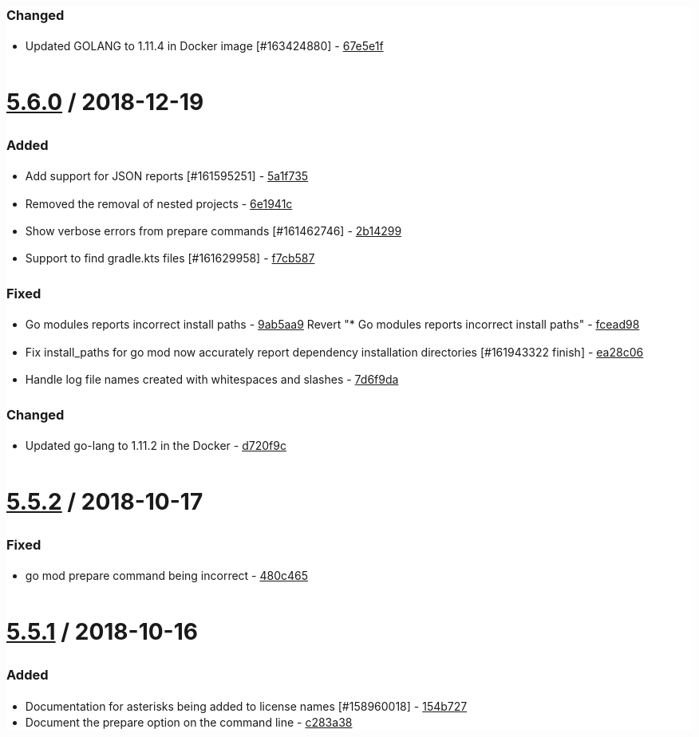 ### Changed
* Updated GOLANG to 1.11.4 in Docker image [#163424880] - [67e5e1f](https://github.com/pivotal/LicenseFinder/commit/67e5e1ffef19acf3a63cac55c5aa3626fb4c7491)

# [5.6.0] / 2018-12-19

### Added
* Add support for JSON reports [#161595251] - [5a1f735](https://github.com/pivotal/LicenseFinder/commit/5a1f73515c83cbf8ce17275c4c9d1af43d0db772) 
* Removed the removal of nested projects - [6e1941c](https://github.com/pivotal/LicenseFinder/commit/6e1941c4d06676988ff8bdad81bd83a4bb5c17e9) 
* Show verbose errors from prepare commands [#161462746] - [2b14299](https://github.com/pivotal/LicenseFinder/commit/2b142995d06572f772104c39437d0b64f9569f79) 

* Support to find gradle.kts files [#161629958] - [f7cb587](https://github.com/pivotal/LicenseFinder/commit/f7cb587787f4de282c34afe66c0a2d0c1c72a84f) 

### Fixed
* Go modules reports incorrect install paths - [9ab5aa9](https://github.com/pivotal/LicenseFinder/commit/9ab5aa9aadc9432c5359ed2af2cb32e28fac277a) 
Revert "* Go modules reports incorrect install paths" - [fcead98](https://github.com/pivotal/LicenseFinder/commit/fcead980ae2cc24f7193a1f38944f4df60a8c3fc) 

* Fix install_paths for go mod now accurately report dependency installation directories  [#161943322 finish] - [ea28c06](https://github.com/pivotal/LicenseFinder/commit/ea28c06898964043f5849b64b4043bde81a2d7cd) 
* Handle log file names created with whitespaces and slashes - [7d6f9da](https://github.com/pivotal/LicenseFinder/commit/7d6f9da5006e1e7bbb71f594188ab87ee76ddfbb) 

### Changed
* Updated go-lang to 1.11.2 in the Docker - [d720f9c](https://github.com/pivotal/LicenseFinder/commit/d720f9c16f82044b5024213bec41b8e9f34cf306) 

# [5.5.2] / 2018-10-17

### Fixed
* go mod prepare command being incorrect - [480c465](https://github.com/pivotal/LicenseFinder/commit/480c4654cde7342456318ed4e28b6cebd4a09e4b) 

# [5.5.1] / 2018-10-16

### Added
* Documentation for asterisks being added to license names [#158960018] - [154b727](https://github.com/pivotal/LicenseFinder/commit/154b7273b1c18e64afa48799b50588251f99e982) 
* Document the prepare option on the command line - [c283a38](https://github.com/pivotal/LicenseFinder/commit/c283a38d9e8b9feefc5afe32f1df55b357a33333) 


[Unreleased]: https://github.com/pivotal/LicenseFinder/compare/v4.0.2...HEAD
[4.0.2]: https://github.com/pivotal/LicenseFinder/compare/v4.0.1...v4.0.2
[4.0.1]: https://github.com/pivotal/LicenseFinder/compare/v4.0.0...v4.0.1
[4.0.0]: https://github.com/pivotal/LicenseFinder/compare/v3.1.0...v4.0.0
[3.1.0]: https://github.com/pivotal/LicenseFinder/compare/v3.0.4...v3.1.0
[3.0.4]: https://github.com/pivotal/LicenseFinder/compare/v3.0.2...v3.0.4
[3.0.2]: https://github.com/pivotal/LicenseFinder/compare/v3.0.1...v3.0.2
[3.0.1]: https://github.com/pivotal/LicenseFinder/compare/v3.0.0...v3.0.1
[3.0.0]: https://github.com/pivotal/LicenseFinder/compare/v2.1.2...v3.0.0
[5.0.0]: https://github.com/pivotal/LicenseFinder/compare/v4.0.2...v5.0.0
[5.0.2]: https://github.com/pivotal/LicenseFinder/compare/v5.0.0...v5.0.2
[5.0.3]: https://github.com/pivotal/LicenseFinder/compare/v5.0.2...v5.0.3
[5.1.0]: https://github.com/pivotal/LicenseFinder/compare/v5.0.3...v5.1.0
[5.1.1]: https://github.com/pivotal/LicenseFinder/compare/v5.1.0...v5.1.1
[5.1.1]: https://github.com/pivotal/LicenseFinder/compare/v5.1.0...v5.1.1
[5.2.0]: https://github.com/pivotal/LicenseFinder/compare/v5.1.1...v5.2.0
[5.2.1]: https://github.com/pivotal/LicenseFinder/compare/v5.2.0...v5.2.1
[5.2.3]: https://github.com/pivotal/LicenseFinder/compare/v5.2.1...v5.2.3
[5.3.0]: https://github.com/pivotal/LicenseFinder/compare/v5.2.3...v5.3.0
[5.4.0]: https://github.com/pivotal/LicenseFinder/compare/v5.3.0...v5.4.0
[5.4.1]: https://github.com/pivotal/LicenseFinder/compare/v5.4.0...v5.4.1
[5.5.0]: https://github.com/pivotal/LicenseFinder/compare/v5.4.1...v5.5.0
[5.5.1]: https://github.com/pivotal/LicenseFinder/compare/v5.5.0...v5.5.1
[5.5.2]: https://github.com/pivotal/LicenseFinder/compare/v5.5.1...v5.5.2
[5.6.0]: https://github.com/pivotal/LicenseFinder/compare/v5.5.2...v5.6.0
[5.6.1]: https://github.com/pivotal/LicenseFinder/compare/v5.6.0...v5.6.1
[5.6.2]: https://github.com/pivotal/LicenseFinder/compare/v5.6.1...v5.6.2
[5.7.0]: https://github.com/pivotal/LicenseFinder/compare/v5.6.2...v5.7.0
[5.7.1]: https://github.com/pivotal/LicenseFinder/compare/v5.7.0...v5.7.1
[5.8.0]: https://github.com/pivotal/LicenseFinder/compare/v5.7.1...v5.8.0
[5.9.0]: https://github.com/pivotal/LicenseFinder/compare/v5.8.0...v5.9.0
[5.9.1]: https://github.com/pivotal/LicenseFinder/compare/v5.9.0...v5.9.1
[5.9.2]: https://github.com/pivotal/LicenseFinder/compare/v5.9.1...v5.9.2
[5.10.0]: https://github.com/pivotal/LicenseFinder/compare/v5.9.2...v5.10.0
[5.10.1]: https://github.com/pivotal/LicenseFinder/compare/v5.10.0...v5.10.1
[5.10.2]: https://github.com/pivotal/LicenseFinder/compare/v5.10.1...v5.10.2
[5.11.0]: https://github.com/pivotal/LicenseFinder/compare/v5.10.2...v5.11.0
[5.11.1]: https://github.com/pivotal/LicenseFinder/compare/v5.11.0...v5.11.1
[6.0.0]: https://github.com/pivotal/LicenseFinder/compare/v5.11.1...v6.0.0